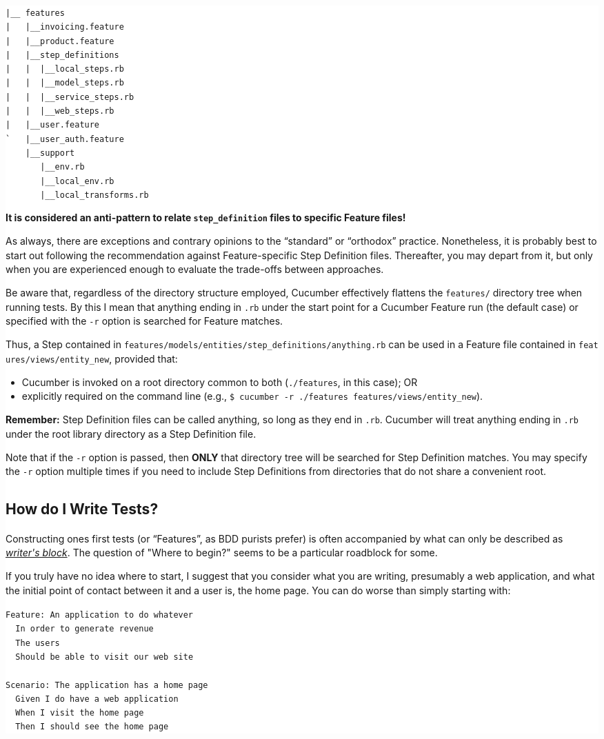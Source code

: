 ```
|__ features
|   |__invoicing.feature
|   |__product.feature
|   |__step_definitions
|   |  |__local_steps.rb
|   |  |__model_steps.rb
|   |  |__service_steps.rb
|   |  |__web_steps.rb
|   |__user.feature
`   |__user_auth.feature
    |__support
       |__env.rb
       |__local_env.rb
       |__local_transforms.rb
```

**It is considered an anti-pattern to relate `step_definition` files to specific Feature files!**

As always, there are exceptions and contrary opinions to the “standard” or “orthodox” practice. Nonetheless, it is probably best to start out following the recommendation against Feature-specific Step Definition files. Thereafter, you may depart from it, but only when you are experienced enough to evaluate the trade-offs between approaches.

Be aware that, regardless of the directory structure employed, Cucumber effectively flattens the `features/` directory tree when running tests. By this I mean that anything ending in `.rb` under the start point for a Cucumber Feature run (the default case) or specified with the `-r` option is searched for Feature matches.

Thus, a Step contained in `features/models/entities/step_definitions/anything.rb` can be used in a Feature file contained in `features/views/entity_new`, provided that:

- Cucumber is invoked on a root directory common to both (`./features`, in this case); OR
- explicitly required on the command line (e.g., `$ cucumber -r ./features features/views/entity_new`).

**Remember:** Step Definition files can be called anything, so long as they end in `.rb`.  Cucumber will treat anything ending in `.rb` under the root library directory as a Step Definition file.

Note that if the `-r` option is passed, then **ONLY** that directory tree will be searched for Step Definition matches. You may specify the `-r` option multiple times if you need to include Step Definitions from directories that do not share a convenient root.

## How do I Write Tests?

Constructing ones first tests (or “Features”, as BDD purists prefer) is often accompanied by what can only be described as *[writer's block](http://en.wikipedia.org/wiki/Writer%27s_block)*. The question of "Where to begin?" seems to be a particular roadblock for some.

If you truly have no idea where to start, I suggest that you consider what you are writing, presumably a web application, and what the initial point of contact between it and a user is, the home page. You can do worse than simply starting with:

```
Feature: An application to do whatever
  In order to generate revenue
  The users
  Should be able to visit our web site

Scenario: The application has a home page
  Given I do have a web application
  When I visit the home page
  Then I should see the home page
```
